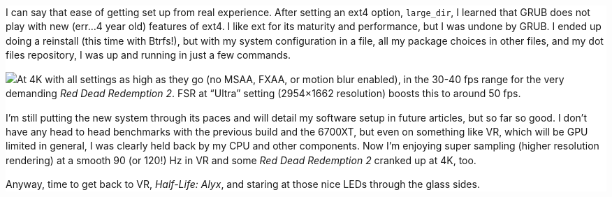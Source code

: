 I can say that ease of getting set up from real experience. After setting an ext4 option, `large_dir`, I learned that GRUB does not play with new (err…4 year old) features of ext4. I like ext for its maturity and performance, but I was undone by GRUB. I ended up doing a reinstall (this time with Btrfs!), but with my system configuration in a file, all my package choices in other files, and my dot files repository, I was up and running in just a few commands.

[![](https://boilingsteam.com/wp-content/uploads/rdr2.jpg)](https://boilingsteam.com/wp-content/uploads/rdr2.jpg)At 4K with all settings as high as they go (no MSAA, FXAA, or motion blur enabled), in the 30-40 fps range for the very demanding _Red Dead Redemption 2_. FSR at “Ultra” setting (2954×1662 resolution) boosts this to around 50 fps.

I’m still putting the new system through its paces and will detail my software setup in future articles, but so far so good. I don’t have any head to head benchmarks with the previous build and the 6700XT, but even on something like VR, which will be GPU limited in general, I was clearly held back by my CPU and other components. Now I’m enjoying super sampling (higher resolution rendering) at a smooth 90 (or 120!) Hz in VR and some _Red Dead Redemption 2_ cranked up at 4K, too.

Anyway, time to get back to VR, _Half-Life: Alyx_, and staring at those nice LEDs through the glass sides.